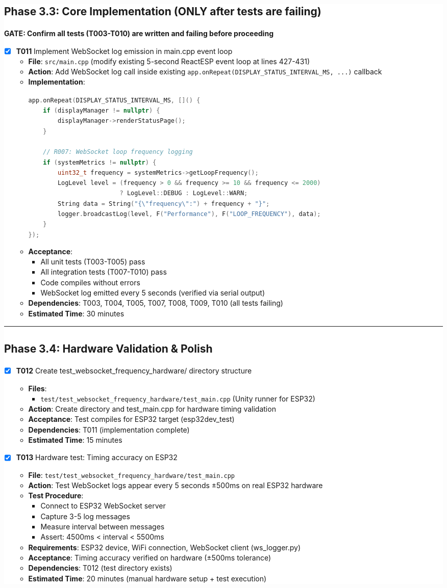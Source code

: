 
## Phase 3.3: Core Implementation (ONLY after tests are failing)

**GATE: Confirm all tests (T003-T010) are written and failing before proceeding**

- [X] **T011** Implement WebSocket log emission in main.cpp event loop
  - **File**: `src/main.cpp` (modify existing 5-second ReactESP event loop at lines 427-431)
  - **Action**: Add WebSocket log call inside existing `app.onRepeat(DISPLAY_STATUS_INTERVAL_MS, ...)` callback
  - **Implementation**:
    ```cpp
    app.onRepeat(DISPLAY_STATUS_INTERVAL_MS, []() {
        if (displayManager != nullptr) {
            displayManager->renderStatusPage();
        }

        // R007: WebSocket loop frequency logging
        if (systemMetrics != nullptr) {
            uint32_t frequency = systemMetrics->getLoopFrequency();
            LogLevel level = (frequency > 0 && frequency >= 10 && frequency <= 2000)
                             ? LogLevel::DEBUG : LogLevel::WARN;
            String data = String("{\"frequency\":") + frequency + "}";
            logger.broadcastLog(level, F("Performance"), F("LOOP_FREQUENCY"), data);
        }
    });
    ```
  - **Acceptance**:
    - All unit tests (T003-T005) pass
    - All integration tests (T007-T010) pass
    - Code compiles without errors
    - WebSocket log emitted every 5 seconds (verified via serial output)
  - **Dependencies**: T003, T004, T005, T007, T008, T009, T010 (all tests failing)
  - **Estimated Time**: 30 minutes

---

## Phase 3.4: Hardware Validation & Polish

- [X] **T012** Create test_websocket_frequency_hardware/ directory structure
  - **Files**:
    - `test/test_websocket_frequency_hardware/test_main.cpp` (Unity runner for ESP32)
  - **Action**: Create directory and test_main.cpp for hardware timing validation
  - **Acceptance**: Test compiles for ESP32 target (esp32dev_test)
  - **Dependencies**: T011 (implementation complete)
  - **Estimated Time**: 15 minutes

- [X] **T013** Hardware test: Timing accuracy on ESP32
  - **File**: `test/test_websocket_frequency_hardware/test_main.cpp`
  - **Action**: Test WebSocket logs appear every 5 seconds ±500ms on real ESP32 hardware
  - **Test Procedure**:
    - Connect to ESP32 WebSocket server
    - Capture 3-5 log messages
    - Measure interval between messages
    - Assert: 4500ms < interval < 5500ms
  - **Requirements**: ESP32 device, WiFi connection, WebSocket client (ws_logger.py)
  - **Acceptance**: Timing accuracy verified on hardware (±500ms tolerance)
  - **Dependencies**: T012 (test directory exists)
  - **Estimated Time**: 20 minutes (manual hardware setup + test execution)
